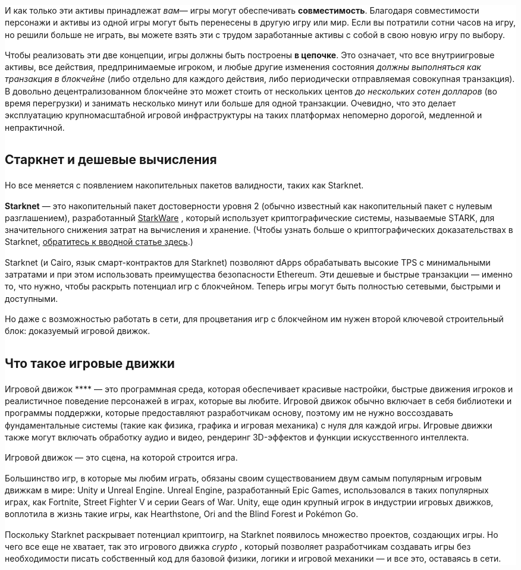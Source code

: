 И как только эти активы принадлежат *вам*— игры могут обеспечивать **совместимость**. Благодаря совместимости персонажи и активы из одной игры могут быть перенесены в другую игру или мир. Если вы потратили сотни часов на игру, но решили больше не играть, вы можете взять эти с трудом заработанные активы с собой в свою новую игру по выбору. 

Чтобы реализовать эти две концепции, игры должны быть построены **в цепочке**. Это означает, что все внутриигровые активы, все действия, предпринимаемые игроком, и любые другие изменения состояния *должны выполняться как транзакция в блокчейне* (либо отдельно для каждого действия, либо периодически отправляемая совокупная транзакция). В довольно децентрализованном блокчейне это может стоить от нескольких центов *до нескольких сотен долларов* (во время перегрузки) и занимать несколько минут или больше для одной транзакции. Очевидно, что это делает эксплуатацию крупномасштабной игровой инфраструктуры на таких платформах непомерно дорогой, медленной и непрактичной.

## Старкнет и дешевые вычисления 

Но все меняется с появлением накопительных пакетов валидности, таких как Starknet. 

**Starknet** — это накопительный пакет достоверности уровня 2 (обычно известный как накопительный пакет с нулевым разглашением), разработанный [StarkWare](https://starkware.co/starknet/) , который использует криптографические системы, называемые STARK, для значительного снижения затрат на вычисления и хранение. (Чтобы узнать больше о криптографических доказательствах в Starknet, [обратитесь к вводной статье здесь](https://starkware.medium.com/cambrian-explosion-of-cryptographic-proofs-5740a41cdbd2#:~:text=The%20Cambrian%20explosion%20of%20cryptographic,currently%20being%20used%20in%20web3).) 

Starknet (и Cairo, язык смарт-контрактов для Starknet) позволяют dApps обрабатывать высокие TPS с минимальными затратами и при этом использовать преимущества безопасности Ethereum. Эти дешевые и быстрые транзакции — именно то, что нужно, чтобы раскрыть потенциал игр с блокчейном. Теперь игры могут быть полностью сетевыми, быстрыми и доступными.   

Но даже с возможностью работать в сети, для процветания игр с блокчейном им нужен второй ключевой строительный блок: доказуемый игровой движок.

## Что такое игровые движки

Игровой движок **** — это программная среда, которая обеспечивает красивые настройки, быстрые движения игроков и реалистичное поведение персонажей в играх, которые вы любите. Игровой движок обычно включает в себя библиотеки и программы поддержки, которые предоставляют разработчикам основу, поэтому им не нужно воссоздавать фундаментальные системы (такие как физика, графика и игровая механика) с нуля для каждой игры. Игровые движки также могут включать обработку аудио и видео, рендеринг 3D-эффектов и функции искусственного интеллекта. 

Игровой движок — это сцена, на которой строится игра. 

Большинство игр, в которые мы любим играть, обязаны своим существованием двум самым популярным игровым движкам в мире: Unity и Unreal Engine. Unreal Engine, разработанный Epic Games, использовался в таких популярных играх, как Fortnite, Street Fighter V и серии Gears of War. Unity, еще один крупный игрок в индустрии игровых движков, воплотила в жизнь такие игры, как Hearthstone, Ori and the Blind Forest и Pokémon Go.

Поскольку Starknet раскрывает потенциал криптоигр, на Starknet появилось множество проектов, создающих игры. Но чего все еще не хватает, так это игрового движка *crypto* , который позволяет разработчикам создавать игры без необходимости писать собственный код для базовой физики, логики и игровой механики — и все это, оставаясь в сети. 

